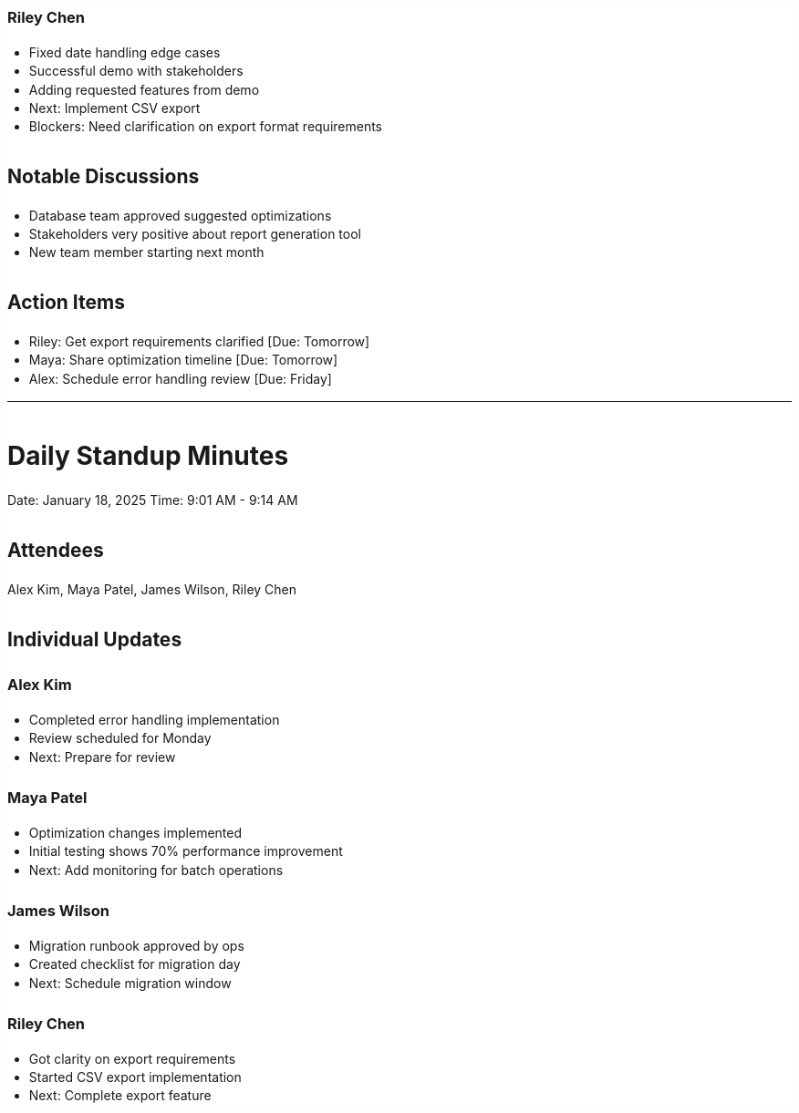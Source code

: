 ### Riley Chen
* Fixed date handling edge cases
* Successful demo with stakeholders
* Adding requested features from demo
* Next: Implement CSV export
* Blockers: Need clarification on export format requirements

## Notable Discussions
* Database team approved suggested optimizations
* Stakeholders very positive about report generation tool
* New team member starting next month

## Action Items
* Riley: Get export requirements clarified [Due: Tomorrow]
* Maya: Share optimization timeline [Due: Tomorrow]
* Alex: Schedule error handling review [Due: Friday]

---

# Daily Standup Minutes
Date: January 18, 2025
Time: 9:01 AM - 9:14 AM

## Attendees
Alex Kim, Maya Patel, James Wilson, Riley Chen

## Individual Updates
### Alex Kim
* Completed error handling implementation
* Review scheduled for Monday
* Next: Prepare for review

### Maya Patel
* Optimization changes implemented
* Initial testing shows 70% performance improvement
* Next: Add monitoring for batch operations

### James Wilson
* Migration runbook approved by ops
* Created checklist for migration day
* Next: Schedule migration window

### Riley Chen
* Got clarity on export requirements
* Started CSV export implementation
* Next: Complete export feature
